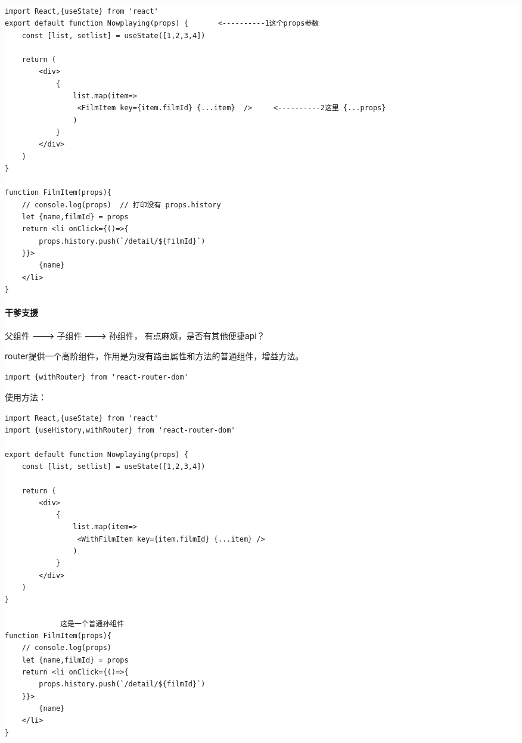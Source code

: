 ```
import React,{useState} from 'react'
export default function Nowplaying(props) {       <----------1这个props参数
    const [list, setlist] = useState([1,2,3,4])

    return (
        <div>
            {
                list.map(item=>
                 <FilmItem key={item.filmId} {...item} 	/>     <----------2这里 {...props}
                )
            }
        </div>
    )
}

function FilmItem(props){
    // console.log(props)  // 打印没有 props.history
    let {name,filmId} = props
    return <li onClick={()=>{
        props.history.push(`/detail/${filmId}`)
    }}>
        {name}
    </li>    
}
```

#### 干爹支援

父组件  ---> 子组件 ---> 孙组件， 有点麻烦，是否有其他便捷api？

router提供一个高阶组件，作用是为没有路由属性和方法的普通组件，增益方法。

```
import {withRouter} from 'react-router-dom'
```

使用方法：

```
import React,{useState} from 'react'
import {useHistory,withRouter} from 'react-router-dom'

export default function Nowplaying(props) {
    const [list, setlist] = useState([1,2,3,4])

    return (
        <div>
            {
                list.map(item=>
                 <WithFilmItem key={item.filmId} {...item} />
                )
            }
        </div>
    )
}

             这是一个普通孙组件           
function FilmItem(props){
    // console.log(props)
    let {name,filmId} = props
    return <li onClick={()=>{
        props.history.push(`/detail/${filmId}`)
    }}>
        {name}
    </li>    
}
```